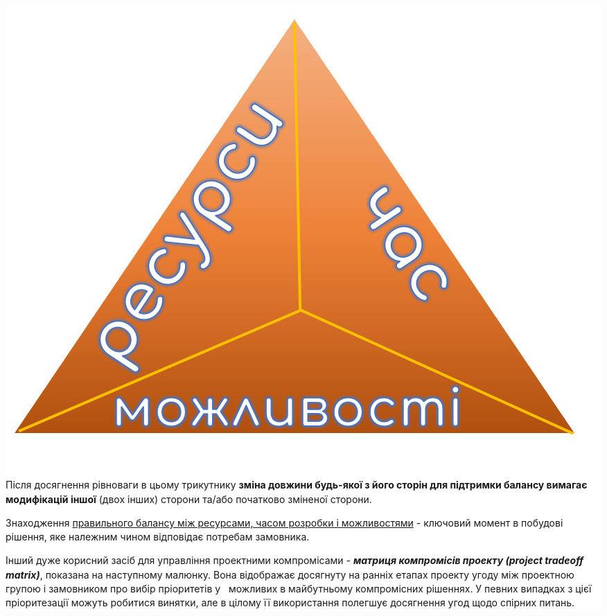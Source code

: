 ![](/docs/images/resources/triangle1.png)

Після досягнення рівноваги в цьому трикутнику **зміна довжини будь-якої з його сторін для підтримки балансу вимагає модифікацій іншої** (двох інших) сторони та/або початково зміненої сторони. 

Знаходження [правильного балансу між ресурсами, часом розробки і можливостями](/docs/images/resources/2of3.jpg) - ключовий момент в побудові рішення, яке належним чином відповідає потребам замовника.

Інший дуже корисний засіб для управління проектними компромісами - ***матриця компромісів проекту (project tradeoff matrix)***, показана на наступному малюнку. Вона відображає досягнуту на ранніх етапах проекту угоду між проектною групою і замовником про вибір пріоритетів у   можливих в майбутньому компромісних рішеннях. У певних випадках з цієї пріоритезації можуть робитися винятки, але в цілому її використання полегшує досягнення угод щодо спірних питань.
